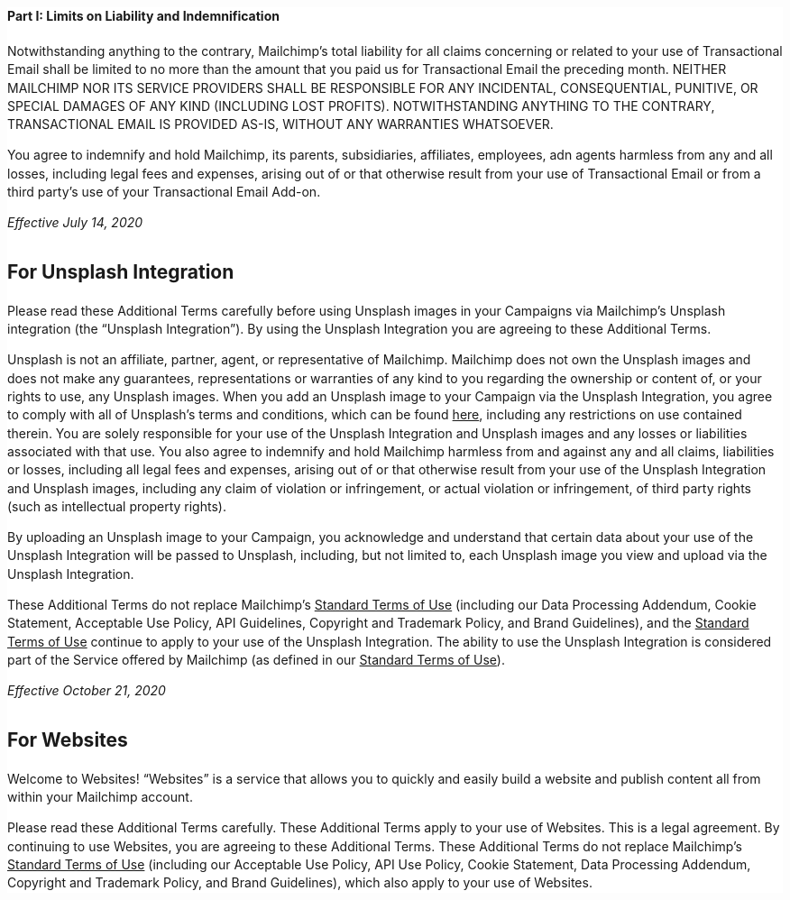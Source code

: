 #### Part I: Limits on Liability and Indemnification

Notwithstanding anything to the contrary, Mailchimp’s total liability for all claims concerning or related to your use of Transactional Email shall be limited to no more than the amount that you paid us for Transactional Email the preceding month. NEITHER MAILCHIMP NOR ITS SERVICE PROVIDERS SHALL BE RESPONSIBLE FOR ANY INCIDENTAL, CONSEQUENTIAL, PUNITIVE, OR SPECIAL DAMAGES OF ANY KIND (INCLUDING LOST PROFITS). NOTWITHSTANDING ANYTHING TO THE CONTRARY, TRANSACTIONAL EMAIL IS PROVIDED AS-IS, WITHOUT ANY WARRANTIES WHATSOEVER.

You agree to indemnify and hold Mailchimp, its parents, subsidiaries, affiliates, employees, adn agents harmless from any and all losses, including legal fees and expenses, arising out of or that otherwise result from your use of Transactional Email or from a third party’s use of your Transactional Email Add-on.

_Effective July 14, 2020_

For Unsplash Integration
------------------------

Please read these Additional Terms carefully before using Unsplash images in your Campaigns via Mailchimp’s Unsplash integration (the “Unsplash Integration”). By using the Unsplash Integration you are agreeing to these Additional Terms.

Unsplash is not an affiliate, partner, agent, or representative of Mailchimp. Mailchimp does not own the Unsplash images and does not make any guarantees, representations or warranties of any kind to you regarding the ownership or content of, or your rights to use, any Unsplash images. When you add an Unsplash image to your Campaign via the Unsplash Integration, you agree to comply with all of Unsplash’s terms and conditions, which can be found [here](https://unsplash.com/terms), including any restrictions on use contained therein. You are solely responsible for your use of the Unsplash Integration and Unsplash images and any losses or liabilities associated with that use. You also agree to indemnify and hold Mailchimp harmless from and against any and all claims, liabilities or losses, including all legal fees and expenses, arising out of or that otherwise result from your use of the Unsplash Integration and Unsplash images, including any claim of violation or infringement, or actual violation or infringement, of third party rights (such as intellectual property rights).

By uploading an Unsplash image to your Campaign, you acknowledge and understand that certain data about your use of the Unsplash Integration will be passed to Unsplash, including, but not limited to, each Unsplash image you view and upload via the Unsplash Integration.

These Additional Terms do not replace Mailchimp’s [Standard Terms of Use](/legal/terms/) (including our Data Processing Addendum, Cookie Statement, Acceptable Use Policy, API Guidelines, Copyright and Trademark Policy, and Brand Guidelines), and the [Standard Terms of Use](/legal/terms/) continue to apply to your use of the Unsplash Integration. The ability to use the Unsplash Integration is considered part of the Service offered by Mailchimp (as defined in our [Standard Terms of Use](/legal/terms/)).

_Effective October 21, 2020_

For Websites
------------

Welcome to Websites! “Websites” is a service that allows you to quickly and easily build a website and publish content all from within your Mailchimp account.

Please read these Additional Terms carefully. These Additional Terms apply to your use of Websites. This is a legal agreement. By continuing to use Websites, you are agreeing to these Additional Terms. These Additional Terms do not replace Mailchimp’s [Standard Terms of Use](/legal/terms/) (including our Acceptable Use Policy, API Use Policy, Cookie Statement, Data Processing Addendum, Copyright and Trademark Policy, and Brand Guidelines), which also apply to your use of Websites.
